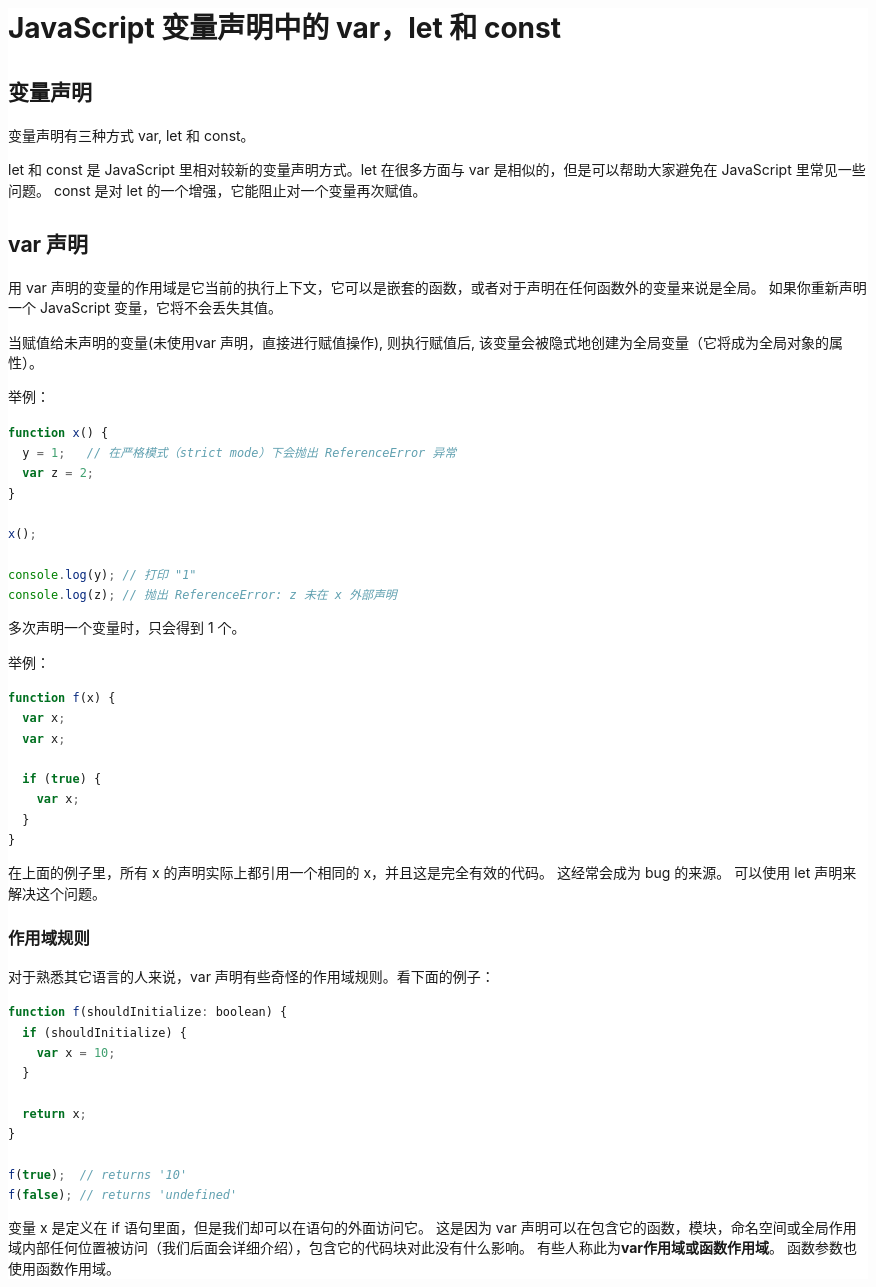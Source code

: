 # JavaScript 变量声明中的 var，let 和 const

## 变量声明

变量声明有三种方式 var, let 和 const。

let 和 const 是 JavaScript 里相对较新的变量声明方式。let 在很多方面与 var 是相似的，但是可以帮助大家避免在 JavaScript 里常见一些问题。
const 是对 let 的一个增强，它能阻止对一个变量再次赋值。

## var 声明

用 var 声明的变量的作用域是它当前的执行上下文，它可以是嵌套的函数，或者对于声明在任何函数外的变量来说是全局。
如果你重新声明一个 JavaScript 变量，它将不会丢失其值。

当赋值给未声明的变量(未使用var 声明，直接进行赋值操作), 则执行赋值后, 该变量会被隐式地创建为全局变量（它将成为全局对象的属性）。

举例：
```javascript
function x() {
  y = 1;   // 在严格模式（strict mode）下会抛出 ReferenceError 异常
  var z = 2;
}

x();

console.log(y); // 打印 "1"
console.log(z); // 抛出 ReferenceError: z 未在 x 外部声明
```

多次声明一个变量时，只会得到 1 个。

举例：
```javascript
function f(x) {
  var x;
  var x;

  if (true) {
    var x;
  }
}
```
在上面的例子里，所有 x 的声明实际上都引用一个相同的 x，并且这是完全有效的代码。 这经常会成为 bug 的来源。 可以使用 let 声明来解决这个问题。

### 作用域规则

对于熟悉其它语言的人来说，var 声明有些奇怪的作用域规则。看下面的例子：
```javascript
function f(shouldInitialize: boolean) {
  if (shouldInitialize) {
    var x = 10;
  }

  return x;
}

f(true);  // returns '10'
f(false); // returns 'undefined'
```
变量 x 是定义在 if 语句里面，但是我们却可以在语句的外面访问它。 
这是因为 var 声明可以在包含它的函数，模块，命名空间或全局作用域内部任何位置被访问（我们后面会详细介绍），包含它的代码块对此没有什么影响。 
有些人称此为**var作用域或函数作用域**。 函数参数也使用函数作用域。
